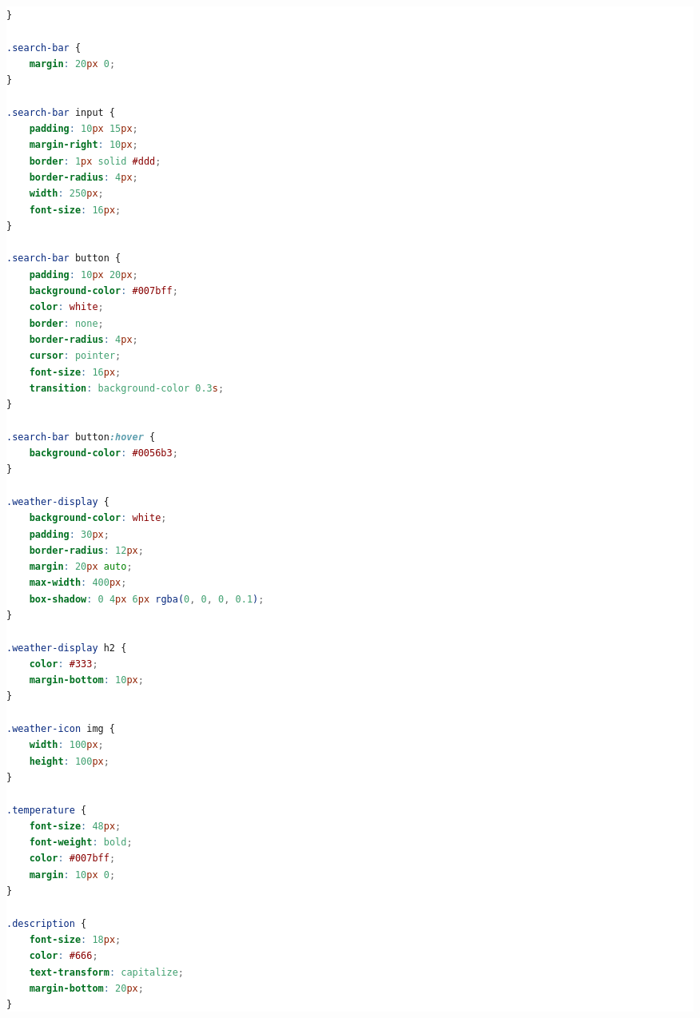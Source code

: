 ```css
}

.search-bar {
    margin: 20px 0;
}

.search-bar input {
    padding: 10px 15px;
    margin-right: 10px;
    border: 1px solid #ddd;
    border-radius: 4px;
    width: 250px;
    font-size: 16px;
}

.search-bar button {
    padding: 10px 20px;
    background-color: #007bff;
    color: white;
    border: none;
    border-radius: 4px;
    cursor: pointer;
    font-size: 16px;
    transition: background-color 0.3s;
}

.search-bar button:hover {
    background-color: #0056b3;
}

.weather-display {
    background-color: white;
    padding: 30px;
    border-radius: 12px;
    margin: 20px auto;
    max-width: 400px;
    box-shadow: 0 4px 6px rgba(0, 0, 0, 0.1);
}

.weather-display h2 {
    color: #333;
    margin-bottom: 10px;
}

.weather-icon img {
    width: 100px;
    height: 100px;
}

.temperature {
    font-size: 48px;
    font-weight: bold;
    color: #007bff;
    margin: 10px 0;
}

.description {
    font-size: 18px;
    color: #666;
    text-transform: capitalize;
    margin-bottom: 20px;
}

```